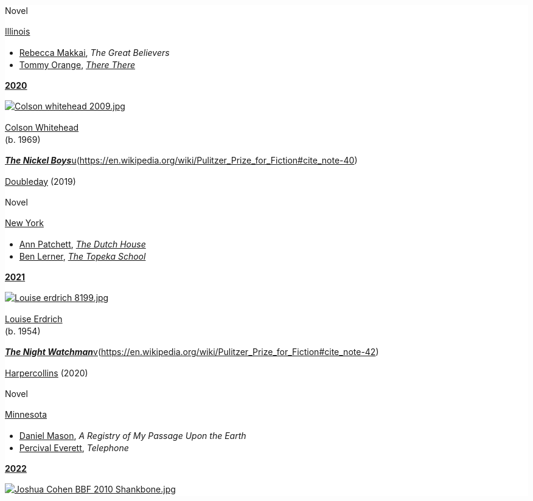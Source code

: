 Novel

[Illinois](https://en.wikipedia.org/wiki/Illinois "Illinois")

-   [Rebecca Makkai](https://en.wikipedia.org/wiki/Rebecca_Makkai "Rebecca Makkai"), _The Great Believers_
-   [Tommy Orange](https://en.wikipedia.org/wiki/Tommy_Orange "Tommy Orange"), _[There There](https://en.wikipedia.org/wiki/There_There_(novel) "There There (novel)")_

**[2020](https://en.wikipedia.org/wiki/2019_in_literature "2019 in literature")**

[![Colson whitehead 2009.jpg](https://upload.wikimedia.org/wikipedia/commons/thumb/9/93/Colson_whitehead_2009.jpg/75px-Colson_whitehead_2009.jpg)](https://en.wikipedia.org/wiki/File:Colson_whitehead_2009.jpg)

[Colson Whitehead](https://en.wikipedia.org/wiki/Colson_Whitehead "Colson Whitehead")  
(b. 1969)

_**[The Nickel Boys](https://en.wikipedia.org/wiki/The_Nickel_Boys "The Nickel Boys")**_[u](u.md)(https://en.wikipedia.org/wiki/Pulitzer_Prize_for_Fiction#cite_note-40)

[Doubleday](https://en.wikipedia.org/wiki/Doubleday_(publisher) "Doubleday (publisher)") (2019)

Novel

[New York](https://en.wikipedia.org/wiki/New_York_(state) "New York (state)")

-   [Ann Patchett](https://en.wikipedia.org/wiki/Ann_Patchett "Ann Patchett"), _[The Dutch House](https://en.wikipedia.org/wiki/The_Dutch_House_(novel) "The Dutch House (novel)")_
-   [Ben Lerner](https://en.wikipedia.org/wiki/Ben_Lerner "Ben Lerner"), _[The Topeka School](https://en.wikipedia.org/wiki/The_Topeka_School "The Topeka School")_

**[2021](https://en.wikipedia.org/wiki/2020_in_literature "2020 in literature")**

[![Louise erdrich 8199.jpg](https://upload.wikimedia.org/wikipedia/commons/thumb/6/66/Louise_erdrich_8199.jpg/75px-Louise_erdrich_8199.jpg)](https://en.wikipedia.org/wiki/File:Louise_erdrich_8199.jpg)

[Louise Erdrich](https://en.wikipedia.org/wiki/Louise_Erdrich "Louise Erdrich")  
(b. 1954)

_**[The Night Watchman](https://en.wikipedia.org/wiki/The_Night_Watchman_(novel) "The Night Watchman (novel)")**_[v](v.md)(https://en.wikipedia.org/wiki/Pulitzer_Prize_for_Fiction#cite_note-42)

[Harpercollins](https://en.wikipedia.org/wiki/Harper_(publisher) "Harper (publisher)") (2020)

Novel

[Minnesota](https://en.wikipedia.org/wiki/Minnesota "Minnesota")

-   [Daniel Mason](https://en.wikipedia.org/wiki/Daniel_Mason "Daniel Mason"), _A Registry of My Passage Upon the Earth_
-   [Percival Everett](https://en.wikipedia.org/wiki/Percival_Everett "Percival Everett"), _Telephone_

**[2022](https://en.wikipedia.org/wiki/2021_in_literature "2021 in literature")**

[![Joshua Cohen BBF 2010 Shankbone.jpg](https://upload.wikimedia.org/wikipedia/commons/thumb/3/3e/Joshua_Cohen_BBF_2010_Shankbone.jpg/75px-Joshua_Cohen_BBF_2010_Shankbone.jpg)](https://en.wikipedia.org/wiki/File:Joshua_Cohen_BBF_2010_Shankbone.jpg)
